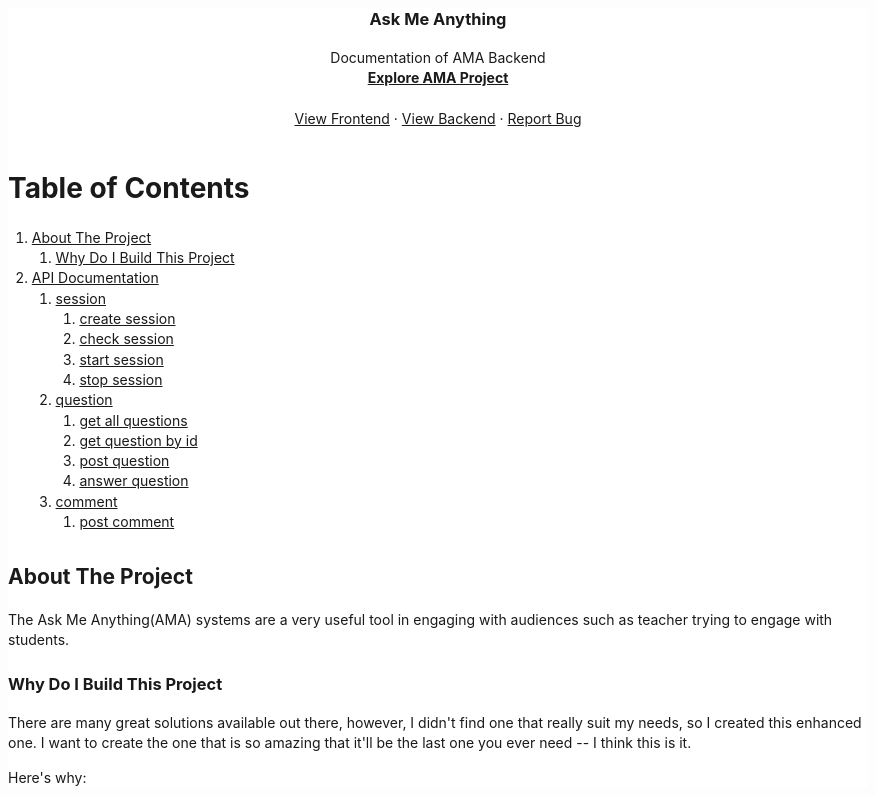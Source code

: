 <h3 align="center">Ask Me Anything</h3>
  <p align="center">
    Documentation of AMA Backend
    <br />
    <a href="https://github.com/ADES-FSP/ca2-zengfu_shoban_xinjing"><strong>Explore AMA Project</strong></a>
    <br />
    <br />
    <a href="https://github.com/ADES-FSP/ca2-zengfu_shoban_xinjing/tree/master/website">View Frontend</a>
    ·
    <a href="https://github.com/ADES-FSP/ca2-zengfu_shoban_xinjing/tree/master/backend">View Backend</a>
    ·
    <a href="https://github.com/ADES-FSP/ca2-zengfu_shoban_xinjing/issues">Report Bug</a>
  </p>

# Table of Contents

1. [About The Project](#about-the-project)
    1. [Why Do I Build This Project](#why-do-i-build-this-project)
2. [API Documentation](#api-documentation)
    1. [session](#/session)
        1. [create session](#create-a-new-session)
        2. [check session](#check-if-session-is-started)
        3. [start session](#start-a-session)
        4. [stop session](#stop-a-session)
    2. [question](#/question)
        1. [get all questions](#get-all-questions)
        2. [get question by id](#get-question-by-id)
        3. [post question](#post-question)
        4. [answer question](#answer-question)
    3. [comment](#/comment)
        1. [post comment](#post-a-comment)

## About The Project

The Ask Me Anything(AMA) systems are a very useful tool in engaging with audiences such as teacher trying to engage with
students.

### Why Do I Build This Project

There are many great solutions available out there, however, I didn't find one that really suit my needs, so I created
this enhanced one. I want to create the one that is so amazing that it'll be the last one you ever need -- I think this
is it.

Here's why:
